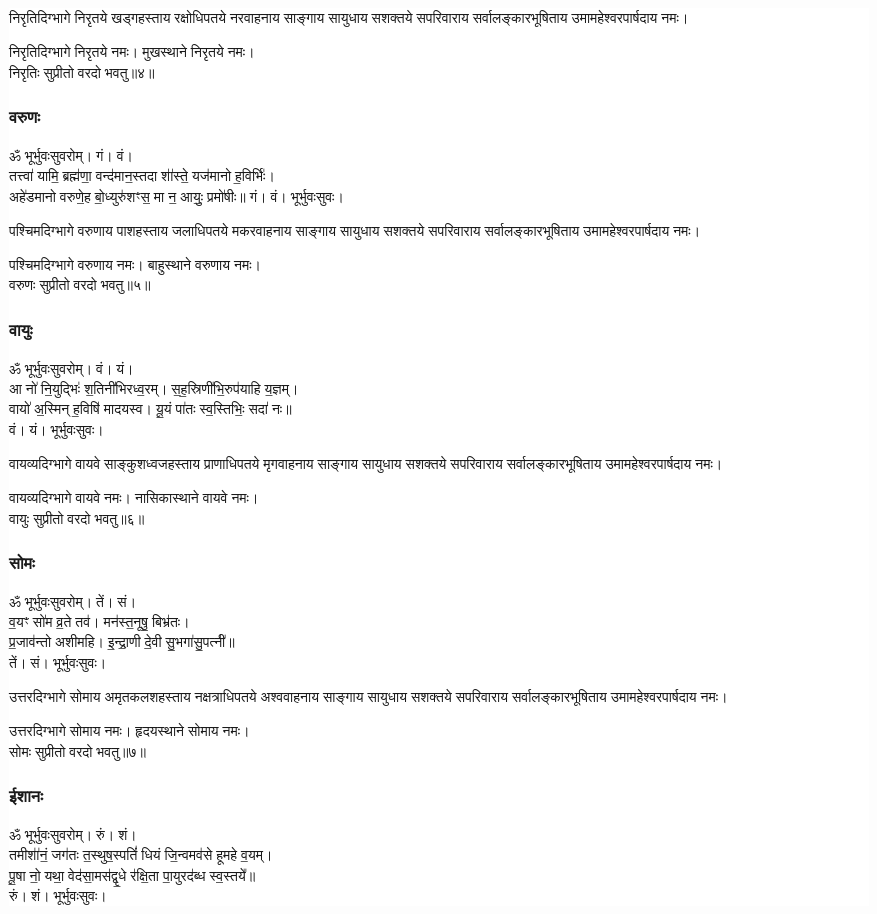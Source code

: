 निरृतिदिग्भागे निरृतये खड्गहस्ताय रक्षोधिपतये
नरवाहनाय साङ्गाय सायुधाय सशक्तये
सपरिवाराय सर्वालङ्कारभूषिताय उमामहेश्वरपार्षदाय नमः।

निरृतिदिग्भागे निरृतये नमः। मुखस्थाने निरृतये नमः।  
निरृतिः सुप्रीतो वरदो भवतु॥४॥

### वरुणः

ॐ भूर्भुवःसुवरोम्। गं। वं।  
तत्त्वा॑ यामि॒ ब्रह्म॑णा॒ वन्द॑मान॒स्तदा शा॑॑स्ते॒ यज॑मानो ह॒विर्भिः॑।  
अहे॑डमानो वरुणे॒ह बो॒ध्युरु॑शꣳस॒ मा न॒ आयुः॒ प्रमो॑षीः॥
गं। वं। भूर्भुवःसुवः।

पश्चिमदिग्भागे वरुणाय पाशहस्ताय जलाधिपतये
मकरवाहनाय साङ्गाय सायुधाय सशक्तये
सपरिवाराय सर्वालङ्कारभूषिताय उमामहेश्वरपार्षदाय नमः।

पश्चिमदिग्भागे वरुणाय नमः। बाहुस्थाने वरुणाय नमः।  
वरुणः सुप्रीतो वरदो भवतु॥५॥

### वायुः

ॐ भूर्भुवःसुवरोम्। वं। यं।  
आ नो॑ नि॒युद्भिः॑ श॒तिनी॑भिरध्व॒रम्। स॒ह॒स्रिणी॑भि॒रुप॑याहि य॒ज्ञम्।  
वायो॑ अ॒स्मिन् ह॒विषि॑ मादयस्व। यू॒यं पा॑तः स्व॒स्तिभिः॒ सदा॑ नः॥  
वं। यं। भूर्भुवःसुवः।

वायव्यदिग्भागे वायवे साङ्कुशध्वजहस्ताय प्राणाधिपतये
मृगवाहनाय साङ्गाय सायुधाय सशक्तये
सपरिवाराय सर्वालङ्कारभूषिताय उमामहेश्वरपार्षदाय नमः।

वायव्यदिग्भागे वायवे नमः। नासिकास्थाने वायवे नमः।  
वायुः सुप्रीतो वरदो भवतु॥६॥

### सोमः

ॐ भूर्भुवःसुवरोम्। तें। सं।  
व॒यꣳ सो॑म व्र॒ते तव॑। मन॑स्त॒नूषु॒ बिभ्र॑तः।  
प्र॒जाव॑न्तो अशीमहि। इ॒न्द्रा॒णी दे॒वी सु॒भगा॑सु॒पत्नी॑॑॥  
तें। सं। भूर्भुवःसुवः।

उत्तरदिग्भागे सोमाय अमृतकलशहस्ताय नक्षत्राधिपतये
अश्ववाहनाय साङ्गाय सायुधाय सशक्तये
सपरिवाराय सर्वालङ्कारभूषिताय उमामहेश्वरपार्षदाय नमः।

उत्तरदिग्भागे सोमाय नमः। हृदयस्थाने सोमाय नमः।  
सोमः सुप्रीतो वरदो भवतु॥७॥

### ईशानः

ॐ भूर्भुवःसुवरोम्। रुं। शं।  
तमीशा॑॑नं॒ जग॑तः त॒स्थुष॒स्पतिं॑॑ धियं जि॒न्वमव॑से हूमहे व॒यम्।  
पू॒षा नो॒ यथा॒ वेद॑सा॒मस॑द्वृ॒धे र॑क्षि॒ता पा॒युरद॑ब्ध स्व॒स्तये॑॑॥  
रुं। शं। भूर्भुवःसुवः।
